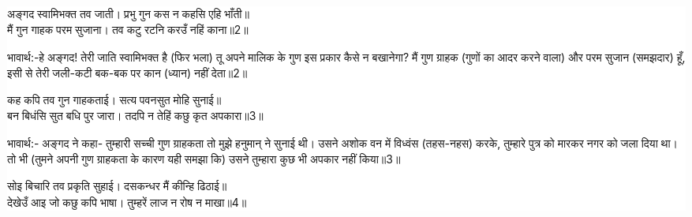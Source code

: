 अङ्गद स्वामिभक्त तव जाती। प्रभु गुन कस न कहसि एहि भाँती॥  
मैं गुन गाहक परम सुजाना। तव कटु रटनि करउँ नहिं काना॥2॥  

भावार्थ:-हे अङ्गद! तेरी जाति स्वामिभक्त है (फिर भला) तू अपने मालिक के गुण इस प्रकार कैसे न बखानेगा? मैं गुण ग्राहक (गुणों का आदर करने वाला) और परम सुजान (समझदार) हूँ, इसी से तेरी जली-कटी बक-बक पर कान (ध्यान) नहीं देता॥2॥  

कह कपि तव गुन गाहकताई। सत्य पवनसुत मोहि सुनाई॥  
बन बिधंसि सुत बधि पुर जारा। तदपि न तेहिं कछु कृत अपकारा॥3॥  

भावार्थ:- अङ्गद ने कहा- तुम्हारी सच्ची गुण ग्राहकता तो मुझे हनुमान्‌ ने सुनाई थी। उसने अशोक वन में विध्वंस (तहस-नहस) करके, तुम्हारे पुत्र को मारकर नगर को जला दिया था। तो भी (तुमने अपनी गुण ग्राहकता के कारण यही समझा कि) उसने तुम्हारा कुछ भी अपकार नहीं किया॥3॥  

सोइ बिचारि तव प्रकृति सुहाई। दसकन्धर मैं कीन्हि ढिठाई॥  
देखेउँ आइ जो कछु कपि भाषा। तुम्हरें लाज न रोष न माखा॥4॥  

